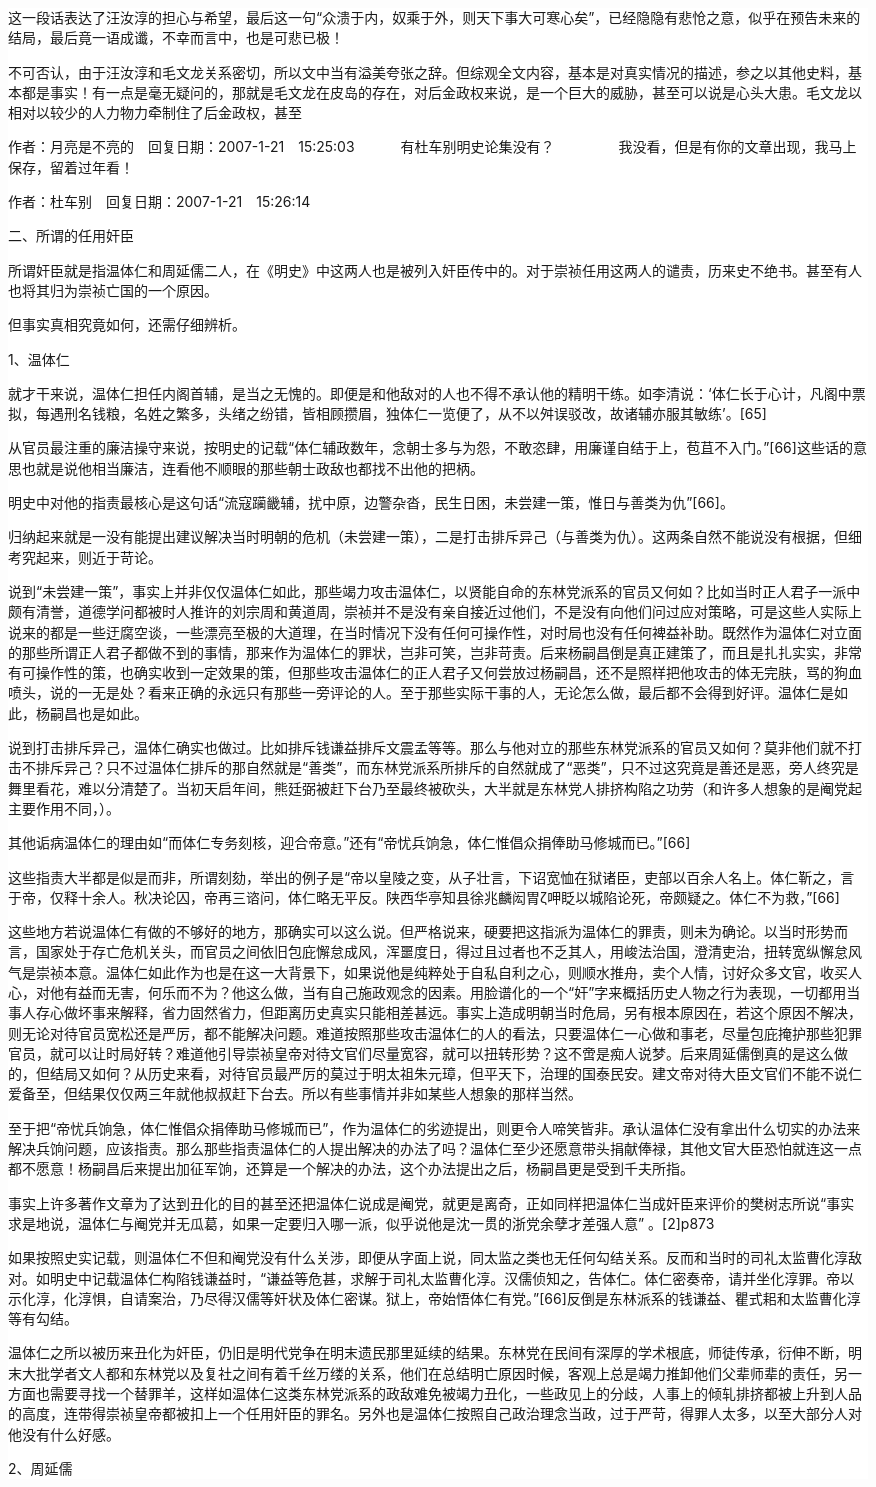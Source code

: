这一段话表达了汪汝淳的担心与希望，最后这一句“众溃于内，奴乘于外，则天下事大可寒心矣”，已经隐隐有悲怆之意，似乎在预告未来的结局，最后竟一语成谶，不幸而言中，也是可悲已极！

不可否认，由于汪汝淳和毛文龙关系密切，所以文中当有溢美夸张之辞。但综观全文内容，基本是对真实情况的描述，参之以其他史料，基本都是事实！有一点是毫无疑问的，那就是毛文龙在皮岛的存在，对后金政权来说，是一个巨大的威胁，甚至可以说是心头大患。毛文龙以相对以较少的人力物力牵制住了后金政权，甚至

作者：月亮是不亮的　回复日期：2007-1-21　15:25:03　    　　有杜车别明史论集没有？ 　　 　　我没看，但是有你的文章出现，我马上保存，留着过年看！   

作者：杜车别　回复日期：2007-1-21　15:26:14

二、所谓的任用奸臣

所谓奸臣就是指温体仁和周延儒二人，在《明史》中这两人也是被列入奸臣传中的。对于崇祯任用这两人的谴责，历来史不绝书。甚至有人也将其归为崇祯亡国的一个原因。

但事实真相究竟如何，还需仔细辨析。

1、温体仁

就才干来说，温体仁担任内阁首辅，是当之无愧的。即便是和他敌对的人也不得不承认他的精明干练。如李清说：‘体仁长于心计，凡阁中票拟，每遇刑名钱粮，名姓之繁多，头绪之纷错，皆相顾攒眉，独体仁一览便了，从不以舛误驳改，故诸辅亦服其敏练’。[65]

从官员最注重的廉洁操守来说，按明史的记载“体仁辅政数年，念朝士多与为怨，不敢恣肆，用廉谨自结于上，苞苴不入门。”[66]这些话的意思也就是说他相当廉洁，连看他不顺眼的那些朝士政敌也都找不出他的把柄。

明史中对他的指责最核心是这句话“流寇躏畿辅，扰中原，边警杂沓，民生日困，未尝建一策，惟日与善类为仇”[66]。

归纳起来就是一没有能提出建议解决当时明朝的危机（未尝建一策），二是打击排斥异己（与善类为仇）。这两条自然不能说没有根据，但细考究起来，则近于苛论。

说到“未尝建一策”，事实上并非仅仅温体仁如此，那些竭力攻击温体仁，以贤能自命的东林党派系的官员又何如？比如当时正人君子一派中颇有清誉，道德学问都被时人推许的刘宗周和黄道周，崇祯并不是没有亲自接近过他们，不是没有向他们问过应对策略，可是这些人实际上说来的都是一些迂腐空谈，一些漂亮至极的大道理，在当时情况下没有任何可操作性，对时局也没有任何裨益补助。既然作为温体仁对立面的那些所谓正人君子都做不到的事情，那来作为温体仁的罪状，岂非可笑，岂非苛责。后来杨嗣昌倒是真正建策了，而且是扎扎实实，非常有可操作性的策，也确实收到一定效果的策，但那些攻击温体仁的正人君子又何尝放过杨嗣昌，还不是照样把他攻击的体无完肤，骂的狗血喷头，说的一无是处？看来正确的永远只有那些一旁评论的人。至于那些实际干事的人，无论怎么做，最后都不会得到好评。温体仁是如此，杨嗣昌也是如此。

说到打击排斥异己，温体仁确实也做过。比如排斥钱谦益排斥文震孟等等。那么与他对立的那些东林党派系的官员又如何？莫非他们就不打击不排斥异己？只不过温体仁排斥的那自然就是“善类”，而东林党派系所排斥的自然就成了“恶类”，只不过这究竟是善还是恶，旁人终究是舞里看花，难以分清楚了。当初天启年间，熊廷弼被赶下台乃至最终被砍头，大半就是东林党人排挤构陷之功劳（和许多人想象的是阉党起主要作用不同，）。

其他诟病温体仁的理由如“而体仁专务刻核，迎合帝意。”还有“帝忧兵饷急，体仁惟倡众捐俸助马修城而已。”[66]

这些指责大半都是似是而非，所谓刻劾，举出的例子是“帝以皇陵之变，从子壮言，下诏宽恤在狱诸臣，吏部以百余人名上。体仁靳之，言于帝，仅释十余人。秋决论囚，帝再三谘问，体仁略无平反。陕西华亭知县徐兆麟闳胃ζ呷眨以城陷论死，帝颇疑之。体仁不为救，”[66]

这些地方若说温体仁有做的不够好的地方，那确实可以这么说。但严格说来，硬要把这指派为温体仁的罪责，则未为确论。以当时形势而言，国家处于存亡危机关头，而官员之间依旧包庇懈怠成风，浑噩度日，得过且过者也不乏其人，用峻法治国，澄清吏治，扭转宽纵懈怠风气是崇祯本意。温体仁如此作为也是在这一大背景下，如果说他是纯粹处于自私自利之心，则顺水推舟，卖个人情，讨好众多文官，收买人心，对他有益而无害，何乐而不为？他这么做，当有自己施政观念的因素。用脸谱化的一个“奸”字来概括历史人物之行为表现，一切都用当事人存心做坏事来解释，省力固然省力，但距离历史真实只能相差甚远。事实上造成明朝当时危局，另有根本原因在，若这个原因不解决，则无论对待官员宽松还是严厉，都不能解决问题。难道按照那些攻击温体仁的人的看法，只要温体仁一心做和事老，尽量包庇掩护那些犯罪官员，就可以让时局好转？难道他引导崇祯皇帝对待文官们尽量宽容，就可以扭转形势？这不啻是痴人说梦。后来周延儒倒真的是这么做的，但结局又如何？从历史来看，对待官员最严厉的莫过于明太祖朱元璋，但平天下，治理的国泰民安。建文帝对待大臣文官们不能不说仁爱备至，但结果仅仅两三年就他叔叔赶下台去。所以有些事情并非如某些人想象的那样当然。

至于把“帝忧兵饷急，体仁惟倡众捐俸助马修城而已”，作为温体仁的劣迹提出，则更令人啼笑皆非。承认温体仁没有拿出什么切实的办法来解决兵饷问题，应该指责。那么那些指责温体仁的人提出解决的办法了吗？温体仁至少还愿意带头捐献俸禄，其他文官大臣恐怕就连这一点都不愿意！杨嗣昌后来提出加征军饷，还算是一个解决的办法，这个办法提出之后，杨嗣昌更是受到千夫所指。

事实上许多著作文章为了达到丑化的目的甚至还把温体仁说成是阉党，就更是离奇，正如同样把温体仁当成奸臣来评价的樊树志所说“事实求是地说，温体仁与阉党并无瓜葛，如果一定要归入哪一派，似乎说他是沈一贯的浙党余孽才差强人意” 。[2]p873

如果按照史实记载，则温体仁不但和阉党没有什么关涉，即便从字面上说，同太监之类也无任何勾结关系。反而和当时的司礼太监曹化淳敌对。如明史中记载温体仁构陷钱谦益时，“谦益等危甚，求解于司礼太监曹化淳。汉儒侦知之，告体仁。体仁密奏帝，请并坐化淳罪。帝以示化淳，化淳惧，自请案治，乃尽得汉儒等奸状及体仁密谋。狱上，帝始悟体仁有党。”[66]反倒是东林派系的钱谦益、瞿式耜和太监曹化淳等有勾结。

温体仁之所以被历来丑化为奸臣，仍旧是明代党争在明末遗民那里延续的结果。东林党在民间有深厚的学术根底，师徒传承，衍伸不断，明末大批学者文人都和东林党以及复社之间有着千丝万缕的关系，他们在总结明亡原因时候，客观上总是竭力推卸他们父辈师辈的责任，另一方面也需要寻找一个替罪羊，这样如温体仁这类东林党派系的政敌难免被竭力丑化，一些政见上的分歧，人事上的倾轧排挤都被上升到人品的高度，连带得崇祯皇帝都被扣上一个任用奸臣的罪名。另外也是温体仁按照自己政治理念当政，过于严苛，得罪人太多，以至大部分人对他没有什么好感。

2、周延儒
